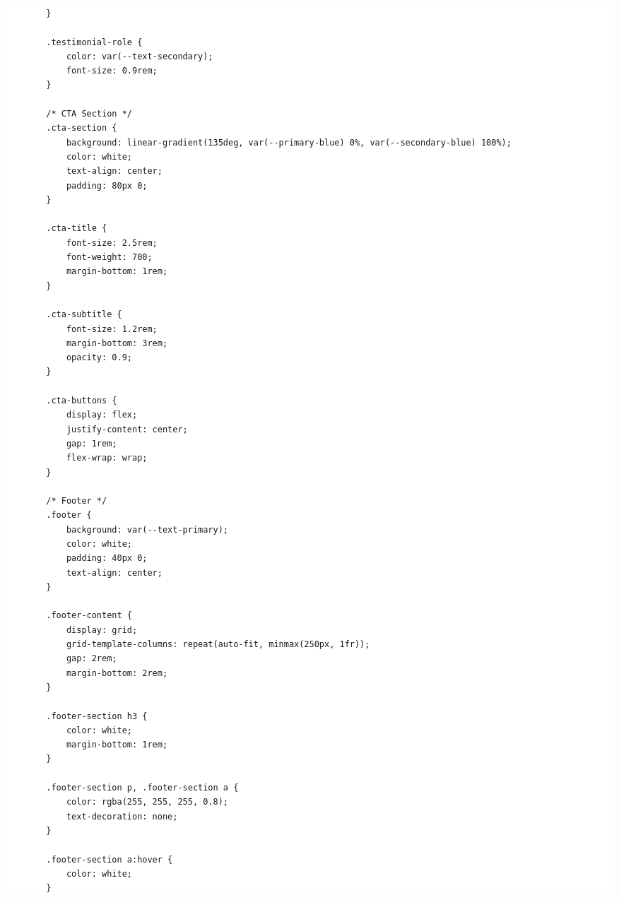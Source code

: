 ```html
        }

        .testimonial-role {
            color: var(--text-secondary);
            font-size: 0.9rem;
        }

        /* CTA Section */
        .cta-section {
            background: linear-gradient(135deg, var(--primary-blue) 0%, var(--secondary-blue) 100%);
            color: white;
            text-align: center;
            padding: 80px 0;
        }

        .cta-title {
            font-size: 2.5rem;
            font-weight: 700;
            margin-bottom: 1rem;
        }

        .cta-subtitle {
            font-size: 1.2rem;
            margin-bottom: 3rem;
            opacity: 0.9;
        }

        .cta-buttons {
            display: flex;
            justify-content: center;
            gap: 1rem;
            flex-wrap: wrap;
        }

        /* Footer */
        .footer {
            background: var(--text-primary);
            color: white;
            padding: 40px 0;
            text-align: center;
        }

        .footer-content {
            display: grid;
            grid-template-columns: repeat(auto-fit, minmax(250px, 1fr));
            gap: 2rem;
            margin-bottom: 2rem;
        }

        .footer-section h3 {
            color: white;
            margin-bottom: 1rem;
        }

        .footer-section p, .footer-section a {
            color: rgba(255, 255, 255, 0.8);
            text-decoration: none;
        }

        .footer-section a:hover {
            color: white;
        }
```